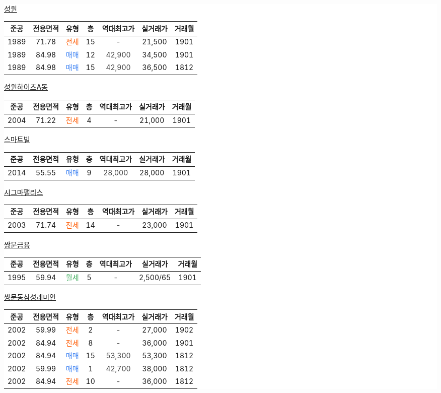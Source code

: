 
[성원](https://search.naver.com/search.naver?query=%EC%84%9C%EC%9A%B8%ED%8A%B9%EB%B3%84%EC%8B%9C+%EB%8F%84%EB%B4%89%EA%B5%AC+%EC%8C%8D%EB%AC%B8%EB%8F%99+%EC%84%B1%EC%9B%90)

|준공|전용면적|유형|층|역대최고가|실거래가|거래월|
|:---:|:---:|:---:|:---:|:---:|:---:|:---:|
|1989|71.78|<span style="color:#ff5a00">전세</span>|15|<span style="color:#444444">-</span>|21,500|1901|
|1989|84.98|<span style="color:#4285f3">매매</span>|12|<span style="color:#444444">42,900</span>|34,500|1901|
|1989|84.98|<span style="color:#4285f3">매매</span>|15|<span style="color:#444444">42,900</span>|36,500|1812|

[성원하이츠A동](https://search.naver.com/search.naver?query=%EC%84%9C%EC%9A%B8%ED%8A%B9%EB%B3%84%EC%8B%9C+%EB%8F%84%EB%B4%89%EA%B5%AC+%EC%8C%8D%EB%AC%B8%EB%8F%99+%EC%84%B1%EC%9B%90%ED%95%98%EC%9D%B4%EC%B8%A0A%EB%8F%99)

|준공|전용면적|유형|층|역대최고가|실거래가|거래월|
|:---:|:---:|:---:|:---:|:---:|:---:|:---:|
|2004|71.22|<span style="color:#ff5a00">전세</span>|4|<span style="color:#444444">-</span>|21,000|1901|

[스마트빌](https://search.naver.com/search.naver?query=%EC%84%9C%EC%9A%B8%ED%8A%B9%EB%B3%84%EC%8B%9C+%EB%8F%84%EB%B4%89%EA%B5%AC+%EC%8C%8D%EB%AC%B8%EB%8F%99+%EC%8A%A4%EB%A7%88%ED%8A%B8%EB%B9%8C)

|준공|전용면적|유형|층|역대최고가|실거래가|거래월|
|:---:|:---:|:---:|:---:|:---:|:---:|:---:|
|2014|55.55|<span style="color:#4285f3">매매</span>|9|<span style="color:#444444">28,000</span>|28,000|1901|

[시그마팰리스](https://search.naver.com/search.naver?query=%EC%84%9C%EC%9A%B8%ED%8A%B9%EB%B3%84%EC%8B%9C+%EB%8F%84%EB%B4%89%EA%B5%AC+%EC%8C%8D%EB%AC%B8%EB%8F%99+%EC%8B%9C%EA%B7%B8%EB%A7%88%ED%8C%B0%EB%A6%AC%EC%8A%A4)

|준공|전용면적|유형|층|역대최고가|실거래가|거래월|
|:---:|:---:|:---:|:---:|:---:|:---:|:---:|
|2003|71.74|<span style="color:#ff5a00">전세</span>|14|<span style="color:#444444">-</span>|23,000|1901|

[쌍문금용](https://search.naver.com/search.naver?query=%EC%84%9C%EC%9A%B8%ED%8A%B9%EB%B3%84%EC%8B%9C+%EB%8F%84%EB%B4%89%EA%B5%AC+%EC%8C%8D%EB%AC%B8%EB%8F%99+%EC%8C%8D%EB%AC%B8%EA%B8%88%EC%9A%A9)

|준공|전용면적|유형|층|역대최고가|실거래가|거래월|
|:---:|:---:|:---:|:---:|:---:|:---:|:---:|
|1995|59.94|<span style="color:#34a853">월세</span>|5|<span style="color:#444444">-</span>|2,500/65|1901|

[쌍문동삼성래미안](https://search.naver.com/search.naver?query=%EC%84%9C%EC%9A%B8%ED%8A%B9%EB%B3%84%EC%8B%9C+%EB%8F%84%EB%B4%89%EA%B5%AC+%EC%8C%8D%EB%AC%B8%EB%8F%99+%EC%8C%8D%EB%AC%B8%EB%8F%99%EC%82%BC%EC%84%B1%EB%9E%98%EB%AF%B8%EC%95%88)

|준공|전용면적|유형|층|역대최고가|실거래가|거래월|
|:---:|:---:|:---:|:---:|:---:|:---:|:---:|
|2002|59.99|<span style="color:#ff5a00">전세</span>|2|<span style="color:#444444">-</span>|27,000|1902|
|2002|84.94|<span style="color:#ff5a00">전세</span>|8|<span style="color:#444444">-</span>|36,000|1901|
|2002|84.94|<span style="color:#4285f3">매매</span>|15|<span style="color:#444444">53,300</span>|53,300|1812|
|2002|59.99|<span style="color:#4285f3">매매</span>|1|<span style="color:#444444">42,700</span>|38,000|1812|
|2002|84.94|<span style="color:#ff5a00">전세</span>|10|<span style="color:#444444">-</span>|36,000|1812|
